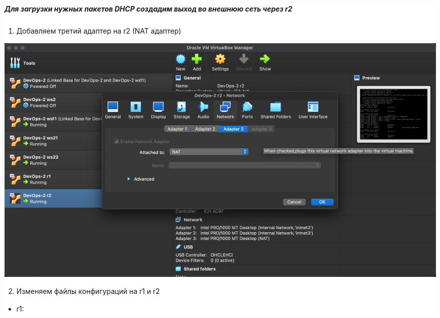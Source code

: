 ##### Для загрузки нужных пакетов **DHCP** создадим выход во внешнюю сеть через r2

1) Добавляем третий адаптер на r2 (NAT адаптер)

  ![Добавление nat адаптера в r2](../misc/screenshots/pre_part6_nat.png)

2) Изменяем файлы конфигураций на r1 и r2

  * r1:
